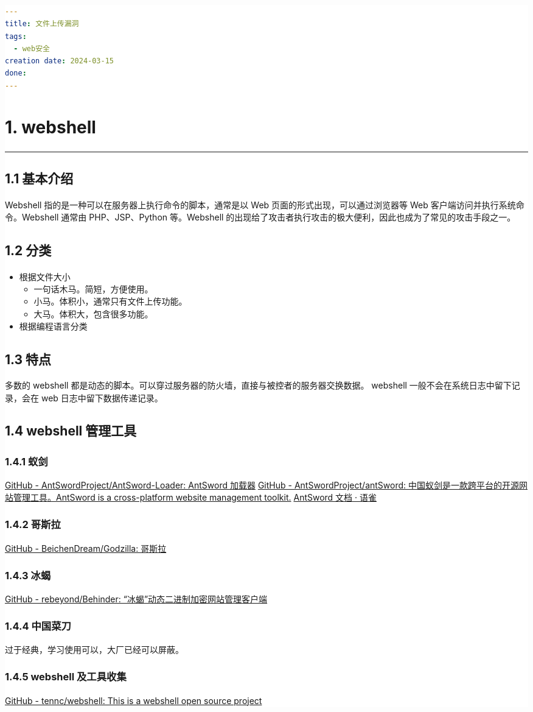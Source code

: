 ```yaml
---
title: 文件上传漏洞
tags:
  - web安全
creation date: 2024-03-15
done:
---
```

# 1. webshell
---
## 1.1 基本介绍
Webshell 指的是一种可以在服务器上执行命令的脚本，通常是以 Web 页面的形式出现，可以通过浏览器等 Web 客户端访问并执行系统命令。Webshell 通常由 PHP、JSP、Python 等。Webshell 的出现给了攻击者执行攻击的极大便利，因此也成为了常见的攻击手段之一。

## 1.2 分类
- 根据文件大小
    - 一句话木马。简短，方便使用。
    - 小马。体积小，通常只有文件上传功能。
    - 大马。体积大，包含很多功能。
- 根据编程语言分类

## 1.3 特点
多数的 webshell 都是动态的脚本。可以穿过服务器的防火墙，直接与被控者的服务器交换数据。
webshell 一般不会在系统日志中留下记录，会在 web 日志中留下数据传递记录。

## 1.4 webshell 管理工具
### 1.4.1 蚁剑
[GitHub - AntSwordProject/AntSword-Loader: AntSword 加载器](https://github.com/AntSwordProject/AntSword-Loader)
[GitHub - AntSwordProject/antSword: 中国蚁剑是一款跨平台的开源网站管理工具。AntSword is a cross-platform website management toolkit.](https://github.com/AntSwordProject/antSword)
[AntSword 文档 · 语雀](https://www.yuque.com/antswordproject/antsword)

### 1.4.2 哥斯拉
[GitHub - BeichenDream/Godzilla: 哥斯拉](https://github.com/BeichenDream/Godzilla)

### 1.4.3 冰蝎
[GitHub - rebeyond/Behinder: “冰蝎”动态二进制加密网站管理客户端](https://github.com/rebeyond/Behinder)

### 1.4.4 中国菜刀
过于经典，学习使用可以，大厂已经可以屏蔽。

### 1.4.5 webshell 及工具收集
[GitHub - tennc/webshell: This is a webshell open source project](https://github.com/tennc/webshell)
